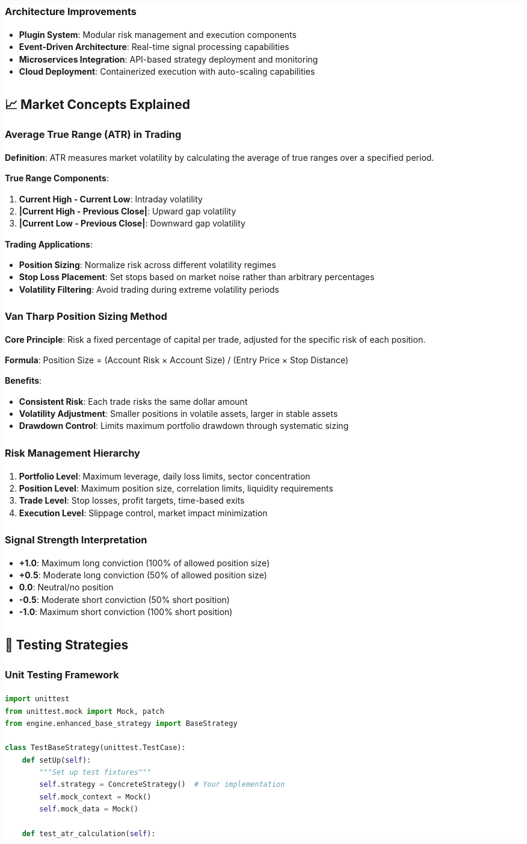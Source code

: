 ### Architecture Improvements
- **Plugin System**: Modular risk management and execution components
- **Event-Driven Architecture**: Real-time signal processing capabilities
- **Microservices Integration**: API-based strategy deployment and monitoring
- **Cloud Deployment**: Containerized execution with auto-scaling capabilities

## 📈 Market Concepts Explained

### Average True Range (ATR) in Trading
**Definition**: ATR measures market volatility by calculating the average of true ranges over a specified period.

**True Range Components**:
1. **Current High - Current Low**: Intraday volatility
2. **|Current High - Previous Close|**: Upward gap volatility
3. **|Current Low - Previous Close|**: Downward gap volatility

**Trading Applications**:
- **Position Sizing**: Normalize risk across different volatility regimes
- **Stop Loss Placement**: Set stops based on market noise rather than arbitrary percentages
- **Volatility Filtering**: Avoid trading during extreme volatility periods

### Van Tharp Position Sizing Method
**Core Principle**: Risk a fixed percentage of capital per trade, adjusted for the specific risk of each position.

**Formula**: Position Size = (Account Risk × Account Size) / (Entry Price × Stop Distance)

**Benefits**:
- **Consistent Risk**: Each trade risks the same dollar amount
- **Volatility Adjustment**: Smaller positions in volatile assets, larger in stable assets
- **Drawdown Control**: Limits maximum portfolio drawdown through systematic sizing

### Risk Management Hierarchy
1. **Portfolio Level**: Maximum leverage, daily loss limits, sector concentration
2. **Position Level**: Maximum position size, correlation limits, liquidity requirements
3. **Trade Level**: Stop losses, profit targets, time-based exits
4. **Execution Level**: Slippage control, market impact minimization

### Signal Strength Interpretation
- **+1.0**: Maximum long conviction (100% of allowed position size)
- **+0.5**: Moderate long conviction (50% of allowed position size)
- **0.0**: Neutral/no position
- **-0.5**: Moderate short conviction (50% short position)
- **-1.0**: Maximum short conviction (100% short position)

## 🧪 Testing Strategies

### Unit Testing Framework
```python
import unittest
from unittest.mock import Mock, patch
from engine.enhanced_base_strategy import BaseStrategy

class TestBaseStrategy(unittest.TestCase):
    def setUp(self):
        """Set up test fixtures"""
        self.strategy = ConcreteStrategy()  # Your implementation
        self.mock_context = Mock()
        self.mock_data = Mock()

    def test_atr_calculation(self):
```